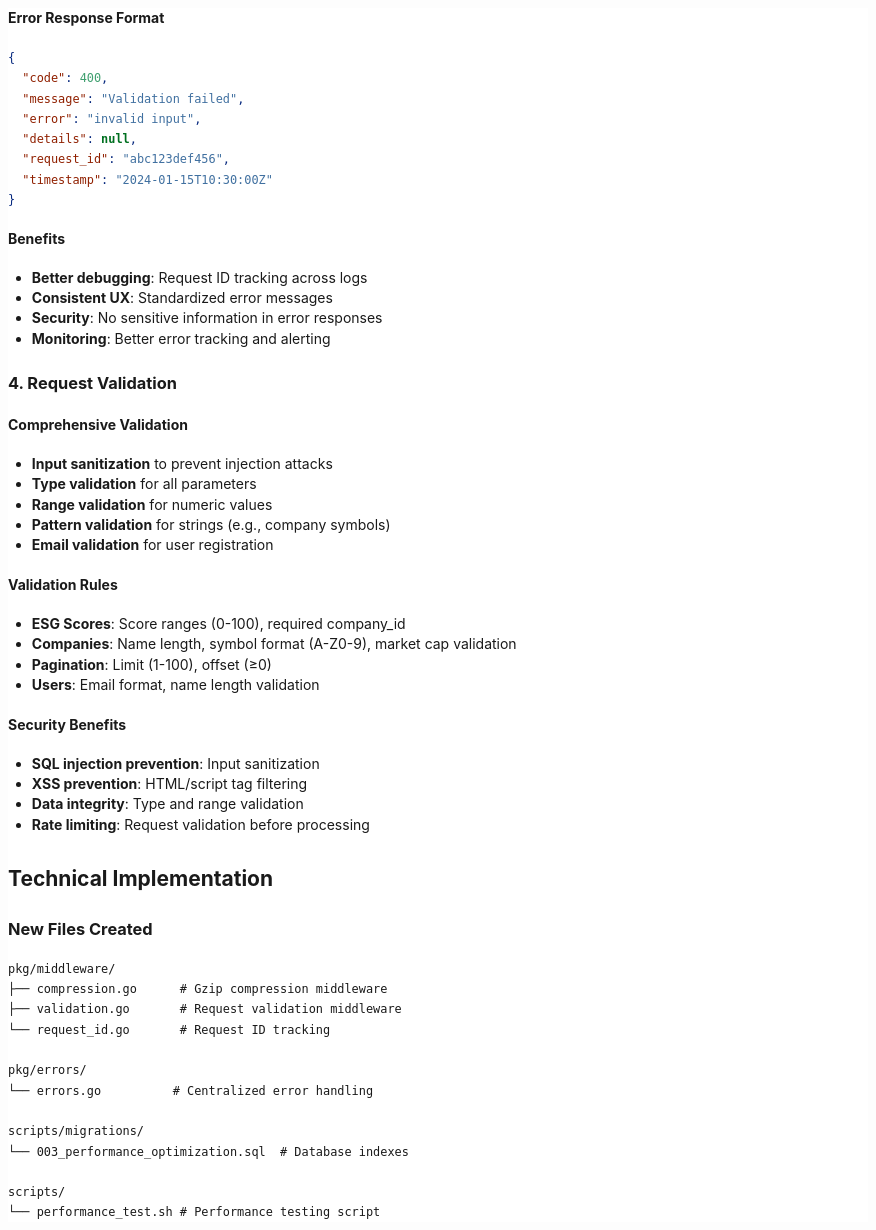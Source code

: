 #### Error Response Format
```json
{
  "code": 400,
  "message": "Validation failed",
  "error": "invalid input",
  "details": null,
  "request_id": "abc123def456",
  "timestamp": "2024-01-15T10:30:00Z"
}
```

#### Benefits
- **Better debugging**: Request ID tracking across logs
- **Consistent UX**: Standardized error messages
- **Security**: No sensitive information in error responses
- **Monitoring**: Better error tracking and alerting

### 4. Request Validation

#### Comprehensive Validation
- **Input sanitization** to prevent injection attacks
- **Type validation** for all parameters
- **Range validation** for numeric values
- **Pattern validation** for strings (e.g., company symbols)
- **Email validation** for user registration

#### Validation Rules
- **ESG Scores**: Score ranges (0-100), required company_id
- **Companies**: Name length, symbol format (A-Z0-9), market cap validation
- **Pagination**: Limit (1-100), offset (≥0)
- **Users**: Email format, name length validation

#### Security Benefits
- **SQL injection prevention**: Input sanitization
- **XSS prevention**: HTML/script tag filtering
- **Data integrity**: Type and range validation
- **Rate limiting**: Request validation before processing

## Technical Implementation

### New Files Created
```
pkg/middleware/
├── compression.go      # Gzip compression middleware
├── validation.go       # Request validation middleware
└── request_id.go       # Request ID tracking

pkg/errors/
└── errors.go          # Centralized error handling

scripts/migrations/
└── 003_performance_optimization.sql  # Database indexes

scripts/
└── performance_test.sh # Performance testing script
```
